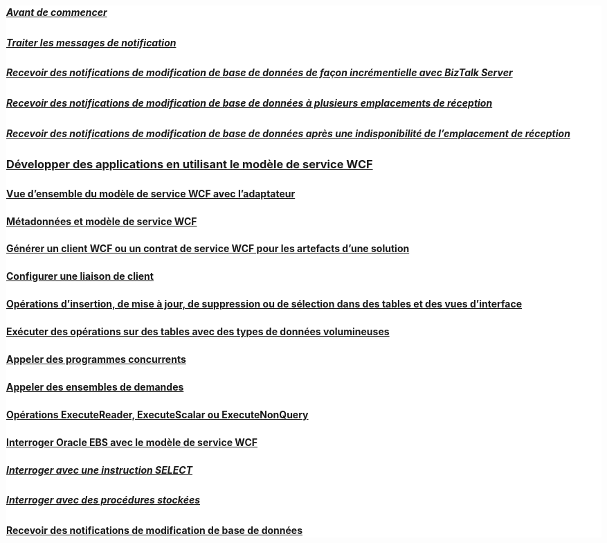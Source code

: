 ##### [Avant de commencer](before-you-receive-database-change-notifications-using-the-oracle-ebs-adapter.md)
##### [Traiter les messages de notification](process-notification-messages-to-complete-specific-tasks-in-oracle-ebs.md)
##### [Recevoir des notifications de modification de base de données de façon incrémentielle avec BizTalk Server](receive-oracle-ebs-change-notifications-incrementally-using-biztalk-server.md)
##### [Recevoir des notifications de modification de base de données à plusieurs emplacements de réception](receive-oracle-ebs-database-change-notifications-on-multiple-receive-locations.md)
##### [Recevoir des notifications de modification de base de données après une indisponibilité de l’emplacement de réception](receive-oracle-ebs-database-change-notifications-after-a-receive-location-stops.md)
### [Développer des applications en utilisant le modèle de service WCF](develop-oracle-e-business-suite-applications-using-the-wcf-service-model.md)
#### [Vue d’ensemble du modèle de service WCF avec l’adaptateur](overview-of-the-wcf-service-model-with-the-oracle-e-business-suite-adapter.md)
#### [Métadonnées et modèle de service WCF](metadata-and-the-wcf-service-model-with-oracle-e-business-suite.md)
#### [Générer un client WCF ou un contrat de service WCF pour les artefacts d’une solution](create-a-wcf-client-or-wcf-service-contract-for-oracle-ebs-solution-artifacts.md)
#### [Configurer une liaison de client](configure-a-client-binding-for-the-oracle-e-business-suite.md)
#### [Opérations d’insertion, de mise à jour, de suppression ou de sélection dans des tables et des vues d’interface](insert-update-delete-select-on-interface-tables-and-views-with-a-wcf-service.md)
#### [Exécuter des opérations sur des tables avec des types de données volumineuses](run-table-operations-with-large-data-types-in-oracle-ebs-using-a-wcf-service.md)
#### [Appeler des programmes concurrents](run-concurrent-programs-in-oracle-e-business-suite-using-the-wcf-service-model.md)
#### [Appeler des ensembles de demandes](invoke-request-sets-in-oracle-e-business-suite-using-the-wcf-service-model.md)
#### [Opérations ExecuteReader, ExecuteScalar ou ExecuteNonQuery](executereader-executescalar-executenonquery-in-oracle-ebs-with-a-wcf-service.md)
#### [Interroger Oracle EBS avec le modèle de service WCF](poll-oracle-e-business-suite-using-the-wcf-service-model.md)
##### [Interroger avec une instruction SELECT](poll-oracle-e-business-suite-using-select-statement-with-the-wcf-service-model.md)
##### [Interroger avec des procédures stockées](poll-oracle-e-business-suite-using-stored-procedures-with-the-wcf-service-model.md)
#### [Recevoir des notifications de modification de base de données](receive-oracle-ebs-database-change-notifications-using-the-wcf-service-model.md)